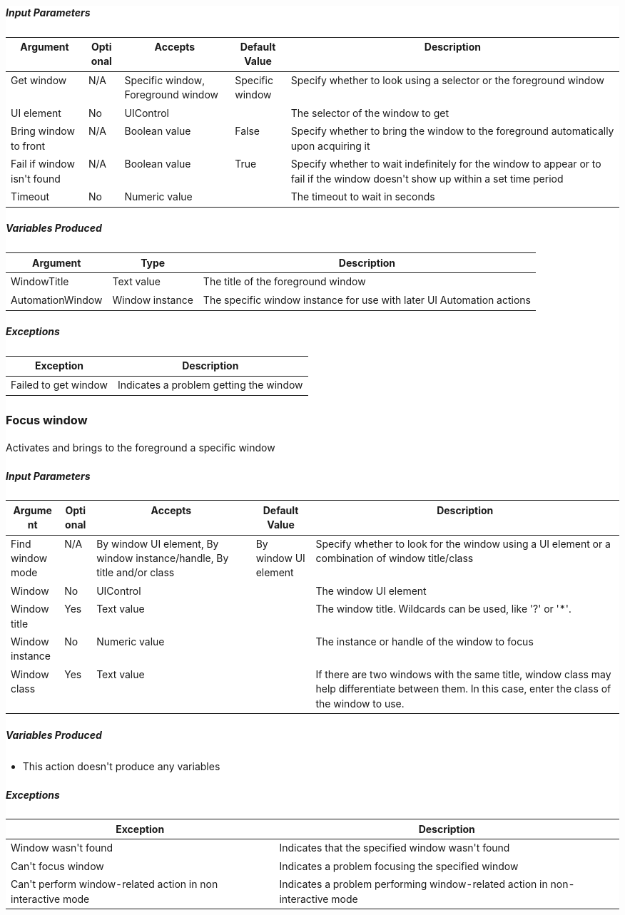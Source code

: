 ##### Input Parameters
|Argument|Optional|Accepts|Default Value|Description|
|-----|-----|-----|-----|-----|
|Get window|N/A|Specific window, Foreground window|Specific window|Specify whether to look using a selector or the foreground window|
|UI element|No|UIControl||The selector of the window to get|
|Bring window to front|N/A|Boolean value|False|Specify whether to bring the window to the foreground automatically upon acquiring it|
|Fail if window isn't found|N/A|Boolean value|True|Specify whether to wait indefinitely for the window to appear or to fail if the window doesn't show up within a set time period|
|Timeout|No|Numeric value||The timeout to wait in seconds|


##### Variables Produced
|Argument|Type|Description|
|-----|-----|-----|
|WindowTitle|Text value|The title of the foreground window|
|AutomationWindow|Window instance|The specific window instance for use with later UI Automation actions|


##### <a name="getwindowbase_onerror"></a> Exceptions
|Exception|Description|
|-----|-----|
|Failed to get window|Indicates a problem getting the window|

### <a name="focuswindowbase"></a> Focus window
Activates and brings to the foreground a specific window

##### Input Parameters
|Argument|Optional|Accepts|Default Value|Description|
|-----|-----|-----|-----|-----|
|Find window mode|N/A|By window UI element, By window instance/handle, By title and/or class|By window UI element|Specify whether to look for the window using a UI element or a combination of window title/class|
|Window|No|UIControl||The window UI element|
|Window title|Yes|Text value||The window title. Wildcards can be used, like '?' or '*'.|
|Window instance|No|Numeric value||The instance or handle of the window to focus|
|Window class|Yes|Text value||If there are two windows with the same title, window class may help differentiate between them. In this case, enter the class of the window to use.|


##### Variables Produced
- This action doesn't produce any variables

##### <a name="focuswindowbase_onerror"></a> Exceptions
|Exception|Description|
|-----|-----|
|Window wasn't found|Indicates that the specified window wasn't found|
|Can't focus window|Indicates a problem focusing the specified window|
|Can't perform window-related action in non interactive mode|Indicates a problem performing window-related action in non-interactive mode|
